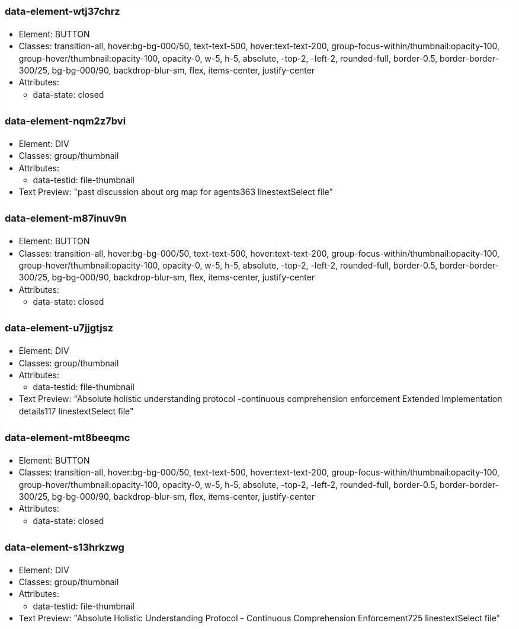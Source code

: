 ### data-element-wtj37chrz
- Element: BUTTON
- Classes: transition-all, hover:bg-bg-000/50, text-text-500, hover:text-text-200, group-focus-within/thumbnail:opacity-100, group-hover/thumbnail:opacity-100, opacity-0, w-5, h-5, absolute, -top-2, -left-2, rounded-full, border-0.5, border-border-300/25, bg-bg-000/90, backdrop-blur-sm, flex, items-center, justify-center
- Attributes:
  - data-state: closed

### data-element-nqm2z7bvi
- Element: DIV
- Classes: group/thumbnail
- Attributes:
  - data-testid: file-thumbnail
- Text Preview: "past discussion about org map for agents363 linestextSelect file"

### data-element-m87inuv9n
- Element: BUTTON
- Classes: transition-all, hover:bg-bg-000/50, text-text-500, hover:text-text-200, group-focus-within/thumbnail:opacity-100, group-hover/thumbnail:opacity-100, opacity-0, w-5, h-5, absolute, -top-2, -left-2, rounded-full, border-0.5, border-border-300/25, bg-bg-000/90, backdrop-blur-sm, flex, items-center, justify-center
- Attributes:
  - data-state: closed

### data-element-u7jjgtjsz
- Element: DIV
- Classes: group/thumbnail
- Attributes:
  - data-testid: file-thumbnail
- Text Preview: "Absolute holistic understanding protocol -continuous comprehension enforcement Extended Implementation details117 linestextSelect file"

### data-element-mt8beeqmc
- Element: BUTTON
- Classes: transition-all, hover:bg-bg-000/50, text-text-500, hover:text-text-200, group-focus-within/thumbnail:opacity-100, group-hover/thumbnail:opacity-100, opacity-0, w-5, h-5, absolute, -top-2, -left-2, rounded-full, border-0.5, border-border-300/25, bg-bg-000/90, backdrop-blur-sm, flex, items-center, justify-center
- Attributes:
  - data-state: closed

### data-element-s13hrkzwg
- Element: DIV
- Classes: group/thumbnail
- Attributes:
  - data-testid: file-thumbnail
- Text Preview: "Absolute Holistic Understanding Protocol - Continuous Comprehension Enforcement725 linestextSelect file"
